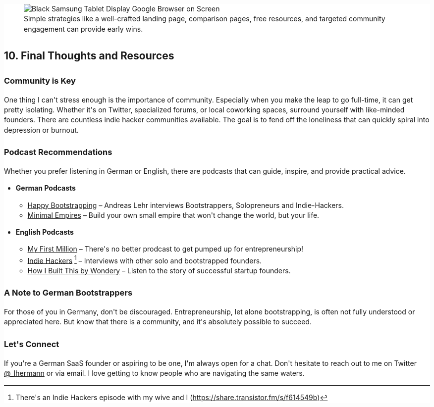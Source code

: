 <figure class="max-w-xl">
  <img
    src="/img/writing/german-bootstrapped-saas/pexels-photomix-company-218717.jpg"
    alt="Black Samsung Tablet Display Google Browser on Screen"
  >
  <figcaption>Simple strategies like a well-crafted landing page, comparison pages, free resources, and targeted community engagement can provide early wins.</figcaption>
</figure>

## 10. Final Thoughts and Resources

### Community is Key

One thing I can't stress enough is the importance of community. Especially when you make the leap to go full-time, it can get pretty isolating. Whether it's on Twitter, specialized forums, or local coworking spaces, surround yourself with like-minded founders. There are countless indie hacker communities available. The goal is to fend off the loneliness that can quickly spiral into depression or burnout.

### Podcast Recommendations

Whether you prefer listening in German or English, there are podcasts that can guide, inspire, and provide practical advice.

- **German Podcasts**
    - [Happy Bootstrapping](https://happy-bootstrapping.podigee.io/) – Andreas Lehr interviews Bootstrappers, Solopreneurs and Indie-Hackers.
    - [Minimal Empires](https://minimalempires.de) – Build your own small empire that won't change the world, but your life.

- **English Podcasts**
    - [My First Million](https://www.mfmpod.com/) – There's no better prodcast to get pumped up for entrepreneurship!
    - [Indie Hackers](https://www.indiehackers.com/podcasts) [^6] – Interviews with other solo and bootstrapped founders.
    - [How I Built This by Wondery](https://wondery.com/shows/how-i-built-this/) – Listen to the story of successful startup founders.

### A Note to German Bootstrappers

For those of you in Germany, don't be discouraged. Entrepreneurship, let alone bootstrapping, is often not fully understood or appreciated here. But know that there is a community, and it's absolutely possible to succeed.

### Let's Connect

If you're a German SaaS founder or aspiring to be one, I'm always open for a chat. Don't hesitate to reach out to me on Twitter [@_lhermann](https://twitter.com/_lhermann) or via email. I love getting to know people who are navigating the same waters.



[^1]: Read the full story of [how I started Stagetimer](https://stagetimer.io/blog/building-stagetimerio/)
[^2]: Starting in a gray area may sound crazy to some. We Germans love our rules. But as entrepreneur you will constantly step on unchartered ground. There will be many areas where you just have to wing it at first, like GDPR, terms of service or revenue forcasts. And that's okay. You can never start a solo business if everything has to be perfect from the outset. Of course, you can also register your company from the outset, the fees are minimal.
[^3]: Shoutout to one of my favorite founders [Marie Ng](https://twitter.com/threehourcoffee)
[^4]: Others, like [Pieter Levels](https://twitter.com/levelsio), put a fake checkout on their landing page before the product is even done. Customers are forwarded to a newsletter signup. That's also a way to validate an idea.
[^5]: I have a humble thread on Twitter about building my landing page: https://twitter.com/_lhermann/status/1428025421199720455?s=20
[^6]: There's an Indie Hackers episode with my wive and I (https://share.transistor.fm/s/f614549b)
